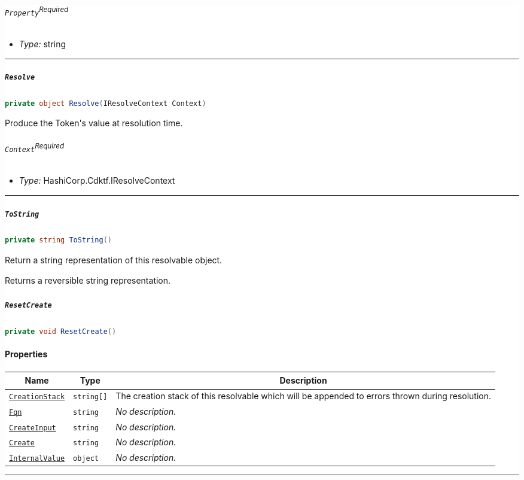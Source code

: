 ###### `Property`<sup>Required</sup> <a name="Property" id="@cdktf/provider-digitalocean.customImage.CustomImageTimeoutsOutputReference.interpolationForAttribute.parameter.property"></a>

- *Type:* string

---

##### `Resolve` <a name="Resolve" id="@cdktf/provider-digitalocean.customImage.CustomImageTimeoutsOutputReference.resolve"></a>

```csharp
private object Resolve(IResolveContext Context)
```

Produce the Token's value at resolution time.

###### `Context`<sup>Required</sup> <a name="Context" id="@cdktf/provider-digitalocean.customImage.CustomImageTimeoutsOutputReference.resolve.parameter._context"></a>

- *Type:* HashiCorp.Cdktf.IResolveContext

---

##### `ToString` <a name="ToString" id="@cdktf/provider-digitalocean.customImage.CustomImageTimeoutsOutputReference.toString"></a>

```csharp
private string ToString()
```

Return a string representation of this resolvable object.

Returns a reversible string representation.

##### `ResetCreate` <a name="ResetCreate" id="@cdktf/provider-digitalocean.customImage.CustomImageTimeoutsOutputReference.resetCreate"></a>

```csharp
private void ResetCreate()
```


#### Properties <a name="Properties" id="Properties"></a>

| **Name** | **Type** | **Description** |
| --- | --- | --- |
| <code><a href="#@cdktf/provider-digitalocean.customImage.CustomImageTimeoutsOutputReference.property.creationStack">CreationStack</a></code> | <code>string[]</code> | The creation stack of this resolvable which will be appended to errors thrown during resolution. |
| <code><a href="#@cdktf/provider-digitalocean.customImage.CustomImageTimeoutsOutputReference.property.fqn">Fqn</a></code> | <code>string</code> | *No description.* |
| <code><a href="#@cdktf/provider-digitalocean.customImage.CustomImageTimeoutsOutputReference.property.createInput">CreateInput</a></code> | <code>string</code> | *No description.* |
| <code><a href="#@cdktf/provider-digitalocean.customImage.CustomImageTimeoutsOutputReference.property.create">Create</a></code> | <code>string</code> | *No description.* |
| <code><a href="#@cdktf/provider-digitalocean.customImage.CustomImageTimeoutsOutputReference.property.internalValue">InternalValue</a></code> | <code>object</code> | *No description.* |

---